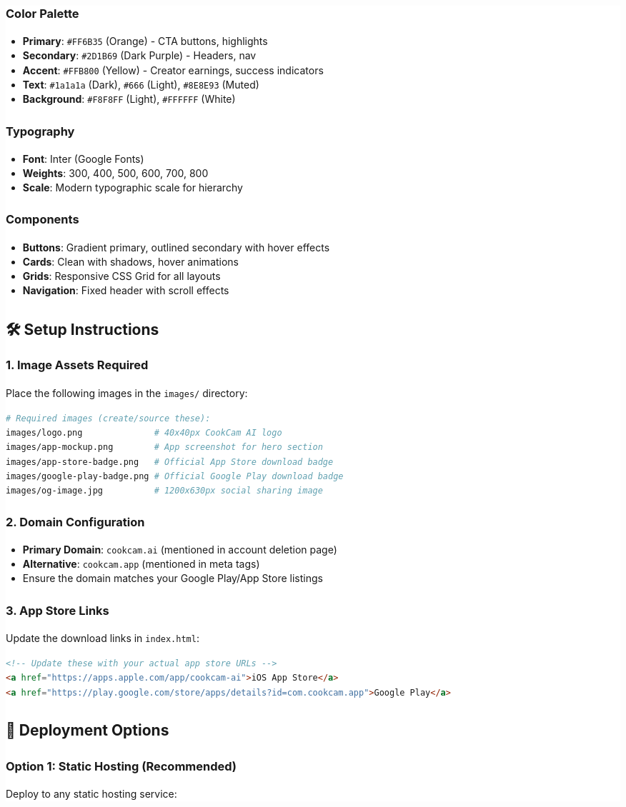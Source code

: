 ### Color Palette
- **Primary**: `#FF6B35` (Orange) - CTA buttons, highlights
- **Secondary**: `#2D1B69` (Dark Purple) - Headers, nav
- **Accent**: `#FFB800` (Yellow) - Creator earnings, success indicators
- **Text**: `#1a1a1a` (Dark), `#666` (Light), `#8E8E93` (Muted)
- **Background**: `#F8F8FF` (Light), `#FFFFFF` (White)

### Typography
- **Font**: Inter (Google Fonts)
- **Weights**: 300, 400, 500, 600, 700, 800
- **Scale**: Modern typographic scale for hierarchy

### Components
- **Buttons**: Gradient primary, outlined secondary with hover effects
- **Cards**: Clean with shadows, hover animations
- **Grids**: Responsive CSS Grid for all layouts
- **Navigation**: Fixed header with scroll effects

## 🛠️ Setup Instructions

### 1. Image Assets Required
Place the following images in the `images/` directory:

```bash
# Required images (create/source these):
images/logo.png              # 40x40px CookCam AI logo
images/app-mockup.png        # App screenshot for hero section
images/app-store-badge.png   # Official App Store download badge
images/google-play-badge.png # Official Google Play download badge
images/og-image.jpg          # 1200x630px social sharing image
```

### 2. Domain Configuration
- **Primary Domain**: `cookcam.ai` (mentioned in account deletion page)
- **Alternative**: `cookcam.app` (mentioned in meta tags)
- Ensure the domain matches your Google Play/App Store listings

### 3. App Store Links
Update the download links in `index.html`:
```html
<!-- Update these with your actual app store URLs -->
<a href="https://apps.apple.com/app/cookcam-ai">iOS App Store</a>
<a href="https://play.google.com/store/apps/details?id=com.cookcam.app">Google Play</a>
```

## 🚀 Deployment Options

### Option 1: Static Hosting (Recommended)
Deploy to any static hosting service:
